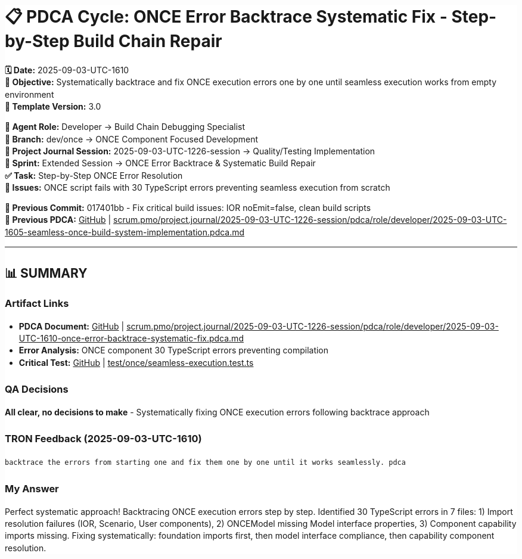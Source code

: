 # 📋 **PDCA Cycle: ONCE Error Backtrace Systematic Fix - Step-by-Step Build Chain Repair**

**🗓️ Date:** 2025-09-03-UTC-1610  
**🎯 Objective:** Systematically backtrace and fix ONCE execution errors one by one until seamless execution works from empty environment  
**🎯 Template Version:** 3.0  

**👤 Agent Role:** Developer → Build Chain Debugging Specialist  
**👤 Branch:** dev/once → ONCE Component Focused Development  
**🎯 Project Journal Session:** 2025-09-03-UTC-1226-session → Quality/Testing Implementation  
**🎯 Sprint:** Extended Session → ONCE Error Backtrace & Systematic Build Repair  
**✅ Task:** Step-by-Step ONCE Error Resolution  
**🚨 Issues:** ONCE script fails with 30 TypeScript errors preventing seamless execution from scratch  

**📎 Previous Commit:** 017401bb - Fix critical build issues: IOR noEmit=false, clean build scripts  
**🔗 Previous PDCA:** [GitHub](https://github.com/Cerulean-Circle-GmbH/Web4Articles/blob/dev/once/scrum.pmo/project.journal/2025-09-03-UTC-1226-session/pdca/role/developer/2025-09-03-UTC-1605-seamless-once-build-system-implementation.pdca.md) | [scrum.pmo/project.journal/2025-09-03-UTC-1226-session/pdca/role/developer/2025-09-03-UTC-1605-seamless-once-build-system-implementation.pdca.md](scrum.pmo/project.journal/2025-09-03-UTC-1226-session/pdca/role/developer/2025-09-03-UTC-1605-seamless-once-build-system-implementation.pdca.md)

---

## **📊 SUMMARY**

### **Artifact Links**
- **PDCA Document:** [GitHub](https://github.com/Cerulean-Circle-GmbH/Web4Articles/blob/dev/once/scrum.pmo/project.journal/2025-09-03-UTC-1226-session/pdca/role/developer/2025-09-03-UTC-1610-once-error-backtrace-systematic-fix.pdca.md) | [scrum.pmo/project.journal/2025-09-03-UTC-1226-session/pdca/role/developer/2025-09-03-UTC-1610-once-error-backtrace-systematic-fix.pdca.md](scrum.pmo/project.journal/2025-09-03-UTC-1226-session/pdca/role/developer/2025-09-03-UTC-1610-once-error-backtrace-systematic-fix.pdca.md)
- **Error Analysis:** ONCE component 30 TypeScript errors preventing compilation
- **Critical Test:** [GitHub](https://github.com/Cerulean-Circle-GmbH/Web4Articles/blob/dev/once/test/once/seamless-execution.test.ts) | [test/once/seamless-execution.test.ts](test/once/seamless-execution.test.ts)

### **QA Decisions**
**All clear, no decisions to make** - Systematically fixing ONCE execution errors following backtrace approach

### **TRON Feedback (2025-09-03-UTC-1610)**
```quote
backtrace the errors from starting one and fix them one by one until it works seamlessly. pdca
```

### **My Answer**
Perfect systematic approach! Backtracing ONCE execution errors step by step. Identified 30 TypeScript errors in 7 files: 1) Import resolution failures (IOR, Scenario, User components), 2) ONCEModel missing Model interface properties, 3) Component capability imports missing. Fixing systematically: foundation imports first, then model interface compliance, then capability component resolution.
